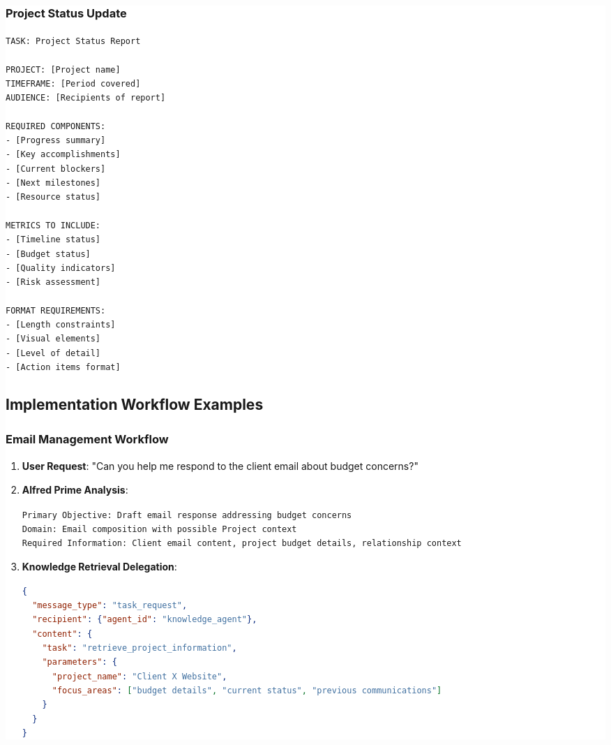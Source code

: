 ### Project Status Update

```
TASK: Project Status Report

PROJECT: [Project name]
TIMEFRAME: [Period covered]
AUDIENCE: [Recipients of report]

REQUIRED COMPONENTS:
- [Progress summary]
- [Key accomplishments]
- [Current blockers]
- [Next milestones]
- [Resource status]

METRICS TO INCLUDE:
- [Timeline status]
- [Budget status]
- [Quality indicators]
- [Risk assessment]

FORMAT REQUIREMENTS:
- [Length constraints]
- [Visual elements]
- [Level of detail]
- [Action items format]
```

## Implementation Workflow Examples

### Email Management Workflow

1. **User Request**: "Can you help me respond to the client email about budget concerns?"

2. **Alfred Prime Analysis**:

   ```
   Primary Objective: Draft email response addressing budget concerns
   Domain: Email composition with possible Project context
   Required Information: Client email content, project budget details, relationship context
   ```

3. **Knowledge Retrieval Delegation**:

   ```json
   {
     "message_type": "task_request",
     "recipient": {"agent_id": "knowledge_agent"},
     "content": {
       "task": "retrieve_project_information",
       "parameters": {
         "project_name": "Client X Website",
         "focus_areas": ["budget details", "current status", "previous communications"]
       }
     }
   }
   ```
